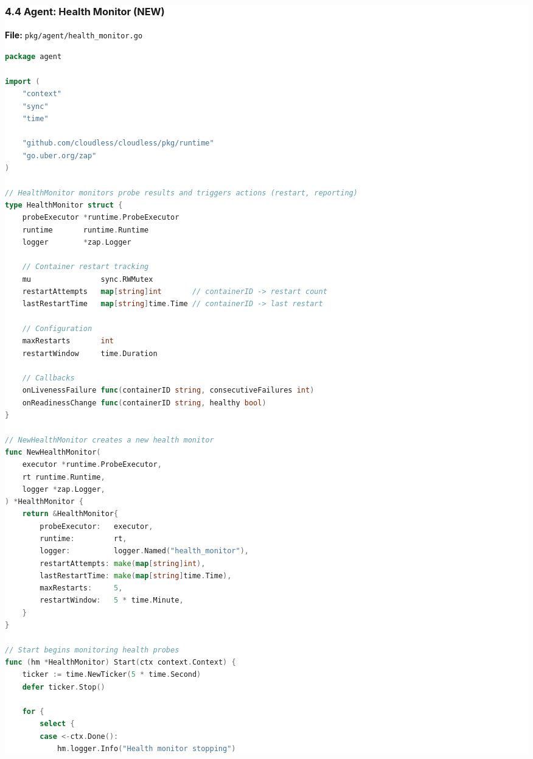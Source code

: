 ```go
```

### 4.4 Agent: Health Monitor (NEW)

**File:** `pkg/agent/health_monitor.go`

```go
package agent

import (
    "context"
    "sync"
    "time"

    "github.com/cloudless/cloudless/pkg/runtime"
    "go.uber.org/zap"
)

// HealthMonitor monitors probe results and triggers actions (restart, reporting)
type HealthMonitor struct {
    probeExecutor *runtime.ProbeExecutor
    runtime       runtime.Runtime
    logger        *zap.Logger

    // Container restart tracking
    mu                sync.RWMutex
    restartAttempts   map[string]int       // containerID -> restart count
    lastRestartTime   map[string]time.Time // containerID -> last restart

    // Configuration
    maxRestarts       int
    restartWindow     time.Duration

    // Callbacks
    onLivenessFailure func(containerID string, consecutiveFailures int)
    onReadinessChange func(containerID string, healthy bool)
}

// NewHealthMonitor creates a new health monitor
func NewHealthMonitor(
    executor *runtime.ProbeExecutor,
    rt runtime.Runtime,
    logger *zap.Logger,
) *HealthMonitor {
    return &HealthMonitor{
        probeExecutor:   executor,
        runtime:         rt,
        logger:          logger.Named("health_monitor"),
        restartAttempts: make(map[string]int),
        lastRestartTime: make(map[string]time.Time),
        maxRestarts:     5,
        restartWindow:   5 * time.Minute,
    }
}

// Start begins monitoring health probes
func (hm *HealthMonitor) Start(ctx context.Context) {
    ticker := time.NewTicker(5 * time.Second)
    defer ticker.Stop()

    for {
        select {
        case <-ctx.Done():
            hm.logger.Info("Health monitor stopping")
```